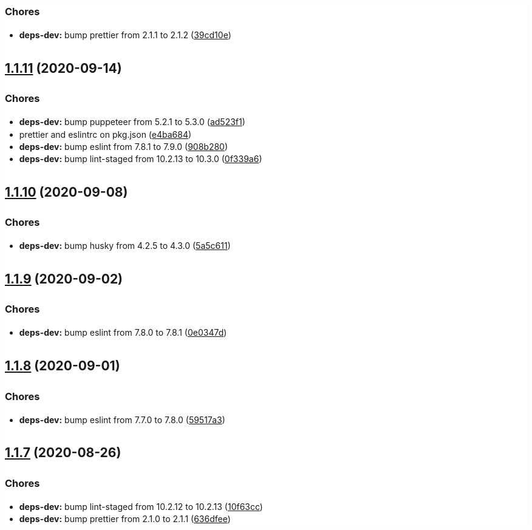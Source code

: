### Chores

- **deps-dev:** bump prettier from 2.1.1 to 2.1.2 ([39cd10e](https://github.com/sergioramos/remark-prism/commit/39cd10e5b0f7402d72af1aaedeab13f1e75310e1))

## [1.1.11](https://github.com/sergioramos/remark-prism/compare/v1.1.10...v1.1.11) (2020-09-14)

### Chores

- **deps-dev:** bump puppeteer from 5.2.1 to 5.3.0 ([ad523f1](https://github.com/sergioramos/remark-prism/commit/ad523f14baf9b055214a7fb894ea96fa24bf468a))
- prettier and eslintrc on pkg.json ([e4ba684](https://github.com/sergioramos/remark-prism/commit/e4ba68462a36f1de53af3bf7adb0007a197e2c59))
- **deps-dev:** bump eslint from 7.8.1 to 7.9.0 ([908b280](https://github.com/sergioramos/remark-prism/commit/908b280335c7f53e4eeb1f931612d764a00dc9ed))
- **deps-dev:** bump lint-staged from 10.2.13 to 10.3.0 ([0f339a6](https://github.com/sergioramos/remark-prism/commit/0f339a60368be0778370811f571236f46afa7881))

## [1.1.10](https://github.com/sergioramos/remark-prism/compare/v1.1.9...v1.1.10) (2020-09-08)

### Chores

- **deps-dev:** bump husky from 4.2.5 to 4.3.0 ([5a5c611](https://github.com/sergioramos/remark-prism/commit/5a5c6111c1f0348645597ae1e41d0ded8a324b85))

## [1.1.9](https://github.com/sergioramos/remark-prism/compare/v1.1.8...v1.1.9) (2020-09-02)

### Chores

- **deps-dev:** bump eslint from 7.8.0 to 7.8.1 ([0e0347d](https://github.com/sergioramos/remark-prism/commit/0e0347d7e0a5d4c8fe8cd29890f2c2d1c2d8ad91))

## [1.1.8](https://github.com/sergioramos/remark-prism/compare/v1.1.7...v1.1.8) (2020-09-01)

### Chores

- **deps-dev:** bump eslint from 7.7.0 to 7.8.0 ([59517a3](https://github.com/sergioramos/remark-prism/commit/59517a398c59e2af9bf6e19ebb4a723eeb324bc2))

## [1.1.7](https://github.com/sergioramos/remark-prism/compare/v1.1.6...v1.1.7) (2020-08-26)

### Chores

- **deps-dev:** bump lint-staged from 10.2.12 to 10.2.13 ([10f63cc](https://github.com/sergioramos/remark-prism/commit/10f63ccfd72a471462bc02a3dc00f90377ccf599))
- **deps-dev:** bump prettier from 2.1.0 to 2.1.1 ([636dfee](https://github.com/sergioramos/remark-prism/commit/636dfee47b1e92c4f274469996acf795f7d4a55e))

